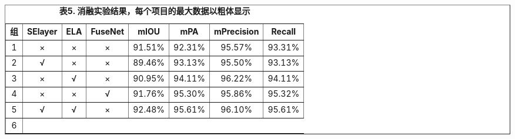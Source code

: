 <table border="1" style="border-collapse: collapse; text-align: center; width: 100%;">
    <caption><strong>表5. 消融实验结果，每个项目的最大数据以粗体显示</strong></caption>
    <tr>
        <th>组</th>
        <th>SElayer</th>
        <th>ELA</th>
        <th>FuseNet</th>
        <th>mIOU</th>
        <th>mPA</th>
        <th>mPrecision</th>
        <th>Recall</th>
    </tr>
    <tr>
        <td>1</td>
        <td>×</td>
        <td>×</td>
        <td>×</td>
        <td>91.51%</td>
        <td>92.31%</td>
        <td>95.57%</td>
        <td>93.31%</td>
    </tr>
    <tr>
        <td>2</td>
        <td>√</td>
        <td>×</td>
        <td>×</td>
        <td>89.46%</td>
        <td>93.13%</td>
        <td>95.50%</td>
        <td>93.13%</td>
    </tr>
    <tr>
        <td>3</td>
        <td>×</td>
        <td>√</td>
        <td>×</td>
        <td>90.95%</td>
        <td>94.11%</td>
        <td>96.22%</td>
        <td>94.11%</td>
    </tr>
    <tr>
        <td>4</td>
        <td>×</td>
        <td>×</td>
        <td>√</td>
        <td>91.76%</td>
        <td>95.30%</td>
        <td>95.86%</td>
        <td>95.32%</td>
    </tr>
    <tr>
        <td>5</td>
        <td>√</td>
        <td>√</td>
        <td>×</td>
        <td>92.48%</td>
        <td>95.61%</td>
        <td>96.10%</td>
        <td>95.61%</td>
    </tr>
    <tr>
        <td>6</td>